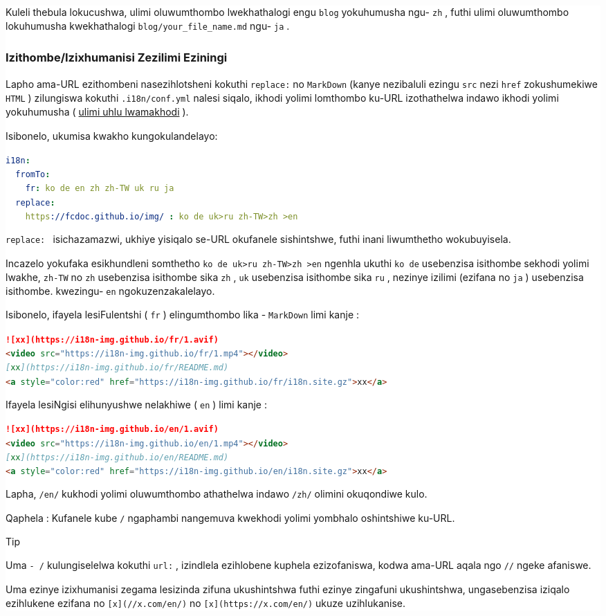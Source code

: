 Kuleli thebula lokucushwa, ulimi oluwumthombo lwekhathalogi engu `blog` yokuhumusha ngu- `zh` , futhi ulimi oluwumthombo lokuhumusha kwekhathalogi `blog/your_file_name.md` ngu- `ja` .

### Izithombe/Izixhumanisi Zezilimi Eziningi

Lapho ama-URL ezithombeni nasezihlotsheni kokuthi `replace:` no `MarkDown` (kanye nezibaluli ezingu `src` nezi `href` zokushumekiwe `HTML` ) zilungiswa kokuthi `.i18n/conf.yml` nalesi siqalo, ikhodi yolimi lomthombo ku-URL izothathelwa indawo ikhodi yolimi yokuhumusha ( [ulimi uhlu lwamakhodi](/i18/LANG_CODE) ).

Isibonelo, ukumisa kwakho kungokulandelayo:

```yml
i18n:
  fromTo:
    fr: ko de en zh zh-TW uk ru ja
  replace:
    https://fcdoc.github.io/img/ : ko de uk>ru zh-TW>zh >en
```

`replace: ` isichazamazwi, ukhiye yisiqalo se-URL okufanele sishintshwe, futhi inani liwumthetho wokubuyisela.

Incazelo yokufaka esikhundleni somthetho `ko de uk>ru zh-TW>zh >en` ngenhla ukuthi `ko de` usebenzisa isithombe sekhodi yolimi lwakhe, `zh-TW` no `zh` usebenzisa isithombe sika `zh` , `uk` usebenzisa isithombe sika `ru` , nezinye izilimi (ezifana no `ja` ) usebenzisa isithombe. kwezingu- `en` ngokuzenzakalelayo.

Isibonelo, ifayela lesiFulentshi ( `fr` ) elingumthombo lika - `MarkDown` limi kanje :

```md
![xx](https://i18n-img.github.io/fr/1.avif)
<video src="https://i18n-img.github.io/fr/1.mp4"></video>
[xx](https://i18n-img.github.io/fr/README.md)
<a style="color:red" href="https://i18n-img.github.io/fr/i18n.site.gz">xx</a>
```

Ifayela lesiNgisi elihunyushwe nelakhiwe ( `en` ) limi kanje :

```md
![xx](https://i18n-img.github.io/en/1.avif)
<video src="https://i18n-img.github.io/en/1.mp4"></video>
[xx](https://i18n-img.github.io/en/README.md)
<a style="color:red" href="https://i18n-img.github.io/en/i18n.site.gz">xx</a>
```

Lapha, `/en/` kukhodi yolimi oluwumthombo athathelwa indawo `/zh/` olimini okuqondiwe kulo.

Qaphela : Kufanele kube `/` ngaphambi nangemuva kwekhodi yolimi yombhalo oshintshiwe ku-URL.

> [!TIP]
> Uma `- /` kulungiselelwa kokuthi `url:` , izindlela ezihlobene kuphela ezizofaniswa, kodwa ama-URL aqala ngo `//` ngeke afaniswe.
>
> Uma ezinye izixhumanisi zegama lesizinda zifuna ukushintshwa futhi ezinye zingafuni ukushintshwa, ungasebenzisa iziqalo ezihlukene ezifana no `[x](//x.com/en/)` no `[x](https://x.com/en/)` ukuze uzihlukanise.
